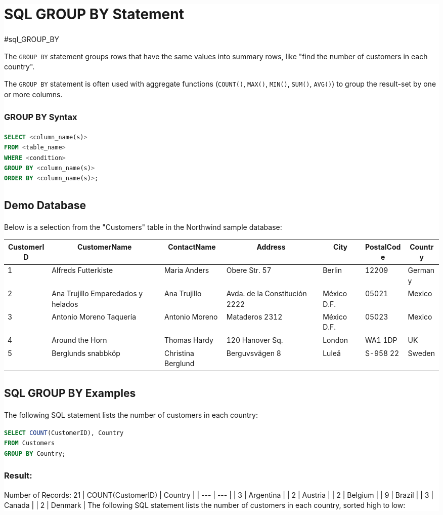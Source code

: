 
# SQL GROUP BY Statement

#sql_GROUP_BY

The `GROUP BY` statement groups rows that have the same values into summary rows, like "find the number of customers in each country".

The `GROUP BY` statement is often used with aggregate functions (`COUNT()`, `MAX()`, `MIN()`, `SUM()`, `AVG()`) to group the result-set by one or more columns.

### GROUP BY Syntax
```sql
SELECT <column_name(s)>
FROM <table_name>
WHERE <condition>
GROUP BY <column_name(s)>
ORDER BY <column_name(s)>;
```

## Demo Database

Below is a selection from the "Customers" table in the Northwind sample database:

| CustomerID | CustomerName | ContactName | Address | City | PostalCode | Country |
| --- | --- | --- | --- | --- | --- | --- |
| 1   | Alfreds Futterkiste | Maria Anders | Obere Str. 57 | Berlin | 12209 | Germany |
| 2   | Ana Trujillo Emparedados y helados | Ana Trujillo | Avda. de la Constitución 2222 | México D.F. | 05021 | Mexico |
| 3   | Antonio Moreno Taquería | Antonio Moreno | Mataderos 2312 | México D.F. | 05023 | Mexico |
| 4   | Around the Horn | Thomas Hardy | 120 Hanover Sq. | London | WA1 1DP | UK  |
| 5   | Berglunds snabbköp | Christina Berglund | Berguvsvägen 8 | Luleå | S-958 22 | Sweden |



## SQL GROUP BY Examples

The following SQL statement lists the number of customers in each country:
```sql
SELECT COUNT(CustomerID), Country
FROM Customers
GROUP BY Country;
```
### Result:
Number of Records: 21
| COUNT(CustomerID) | Country |
| --- | --- |
| 3   | Argentina |
| 2   | Austria |
| 2   | Belgium |
| 9   | Brazil |
| 3   | Canada |
| 2   | Denmark |
The following SQL statement lists the number of customers in each country, sorted high to low:

